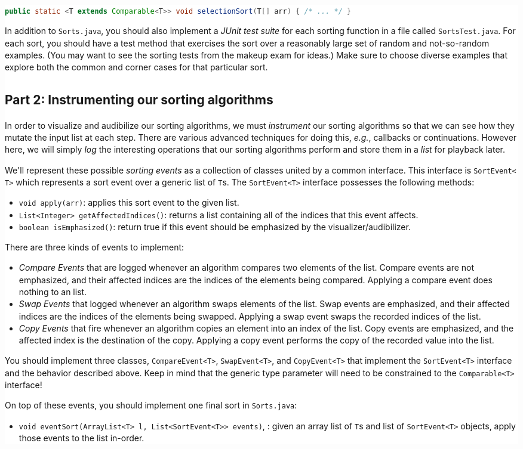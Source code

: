 ```java
public static <T extends Comparable<T>> void selectionSort(T[] arr) { /* ... */ }
```

In addition to `Sorts.java`, you should also implement a *JUnit test suite* for each sorting function in a file called `SortsTest.java`.
For each sort, you should have a test method that exercises the sort over a reasonably large set of random and not-so-random examples.  (You may want to see the sorting tests from the makeup exam for ideas.)
Make sure to choose diverse examples that explore both the common and corner cases for that particular sort.

## Part 2: Instrumenting our sorting algorithms

In order to visualize and audibilize our sorting algorithms, we must *instrument* our sorting algorithms so that we can see how they mutate the input list at each step.
There are various advanced techniques for doing this, *e.g.*, callbacks or continuations.
However here, we will simply *log* the interesting operations that our sorting algorithms perform and store them in a *list* for playback later.

We'll represent these possible *sorting events* as a collection of classes united by a common interface.
This interface is `SortEvent<T>` which represents a sort event over a generic list of `T`s.
The `SortEvent<T>` interface possesses the following methods:

* `void apply(arr)`: applies this sort event to the given list.
* `List<Integer> getAffectedIndices()`: returns a list containing all of the indices that this event affects.
* `boolean isEmphasized()`: return true if this event should be emphasized by the visualizer/audibilizer.

There are three kinds of events to implement:

* *Compare Events* that are logged whenever an algorithm compares two elements of the list.
  Compare events are not emphasized, and their affected indices are the indices of the elements being compared.
  Applying a compare event does nothing to an list.
* *Swap Events* that logged whenever an algorithm swaps elements of the list.
  Swap events are emphasized, and their affected indices are the indices of the elements being swapped.
  Applying a swap event swaps the recorded indices of the list.
* *Copy Events* that fire whenever an algorithm copies an element into an index of the list.
  Copy events are emphasized, and the affected index is the destination of the copy.
  Applying a copy event performs the copy of the recorded value into the list.

You should implement three classes, `CompareEvent<T>`, `SwapEvent<T>`, and `CopyEvent<T>` that implement the `SortEvent<T>` interface and the behavior described above.
Keep in mind that the generic type parameter will need to be constrained to the `Comparable<T>` interface!

On top of these events, you should implement one final sort in `Sorts.java`:

* `void eventSort(ArrayList<T> l, List<SortEvent<T>> events)`, : given an array list of `T`s and list of `SortEvent<T>` objects, apply those events to the list in-order.
